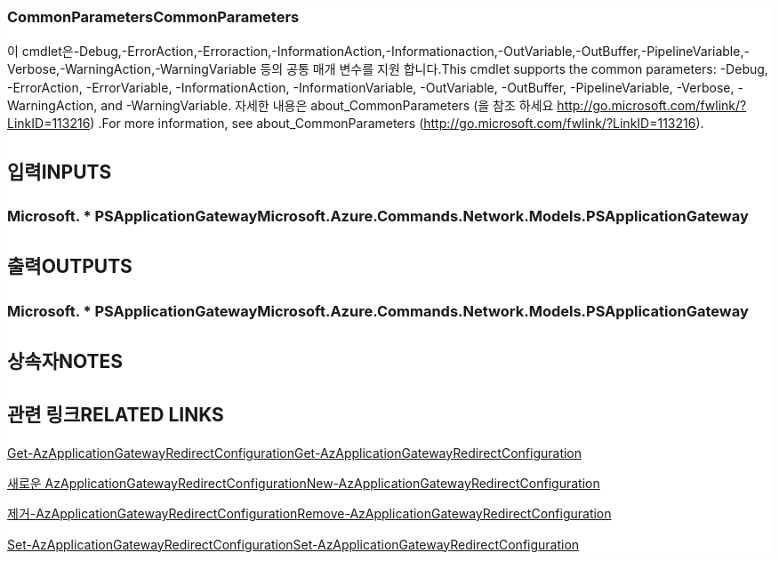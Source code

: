 ### <span data-ttu-id="a84a1-138">CommonParameters</span><span class="sxs-lookup"><span data-stu-id="a84a1-138">CommonParameters</span></span>
<span data-ttu-id="a84a1-139">이 cmdlet은-Debug,-ErrorAction,-Erroraction,-InformationAction,-Informationaction,-OutVariable,-OutBuffer,-PipelineVariable,-Verbose,-WarningAction,-WarningVariable 등의 공통 매개 변수를 지원 합니다.</span><span class="sxs-lookup"><span data-stu-id="a84a1-139">This cmdlet supports the common parameters: -Debug, -ErrorAction, -ErrorVariable, -InformationAction, -InformationVariable, -OutVariable, -OutBuffer, -PipelineVariable, -Verbose, -WarningAction, and -WarningVariable.</span></span> <span data-ttu-id="a84a1-140">자세한 내용은 about_CommonParameters (을 참조 하세요 http://go.microsoft.com/fwlink/?LinkID=113216) .</span><span class="sxs-lookup"><span data-stu-id="a84a1-140">For more information, see about_CommonParameters (http://go.microsoft.com/fwlink/?LinkID=113216).</span></span>

## <span data-ttu-id="a84a1-141">입력</span><span class="sxs-lookup"><span data-stu-id="a84a1-141">INPUTS</span></span>

### <span data-ttu-id="a84a1-142">Microsoft. \* PSApplicationGateway</span><span class="sxs-lookup"><span data-stu-id="a84a1-142">Microsoft.Azure.Commands.Network.Models.PSApplicationGateway</span></span>

## <span data-ttu-id="a84a1-143">출력</span><span class="sxs-lookup"><span data-stu-id="a84a1-143">OUTPUTS</span></span>

### <span data-ttu-id="a84a1-144">Microsoft. \* PSApplicationGateway</span><span class="sxs-lookup"><span data-stu-id="a84a1-144">Microsoft.Azure.Commands.Network.Models.PSApplicationGateway</span></span>

## <span data-ttu-id="a84a1-145">상속자</span><span class="sxs-lookup"><span data-stu-id="a84a1-145">NOTES</span></span>

## <span data-ttu-id="a84a1-146">관련 링크</span><span class="sxs-lookup"><span data-stu-id="a84a1-146">RELATED LINKS</span></span>

[<span data-ttu-id="a84a1-147">Get-AzApplicationGatewayRedirectConfiguration</span><span class="sxs-lookup"><span data-stu-id="a84a1-147">Get-AzApplicationGatewayRedirectConfiguration</span></span>](./Get-AzApplicationGatewayRedirectConfiguration.md)

[<span data-ttu-id="a84a1-148">새로운 AzApplicationGatewayRedirectConfiguration</span><span class="sxs-lookup"><span data-stu-id="a84a1-148">New-AzApplicationGatewayRedirectConfiguration</span></span>](./New-AzApplicationGatewayRedirectConfiguration.md)

[<span data-ttu-id="a84a1-149">제거-AzApplicationGatewayRedirectConfiguration</span><span class="sxs-lookup"><span data-stu-id="a84a1-149">Remove-AzApplicationGatewayRedirectConfiguration</span></span>](./Remove-AzApplicationGatewayRedirectConfiguration.md)

[<span data-ttu-id="a84a1-150">Set-AzApplicationGatewayRedirectConfiguration</span><span class="sxs-lookup"><span data-stu-id="a84a1-150">Set-AzApplicationGatewayRedirectConfiguration</span></span>](./Set-AzApplicationGatewayRedirectConfiguration.md)

